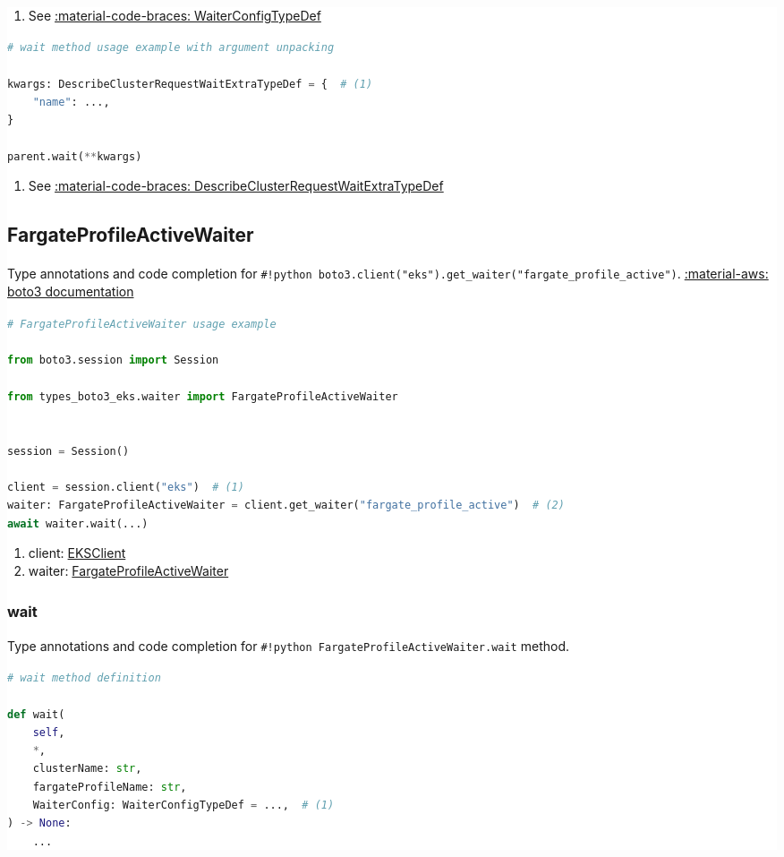 1. See [:material-code-braces: WaiterConfigTypeDef](./type_defs.md#waiterconfigtypedef)


```python
# wait method usage example with argument unpacking

kwargs: DescribeClusterRequestWaitExtraTypeDef = {  # (1)
    "name": ...,
}

parent.wait(**kwargs)
```

1. See [:material-code-braces: DescribeClusterRequestWaitExtraTypeDef](./type_defs.md#describeclusterrequestwaitextratypedef)
## FargateProfileActiveWaiter

Type annotations and code completion for `#!python boto3.client("eks").get_waiter("fargate_profile_active")`.
[:material-aws: boto3 documentation](https://boto3.amazonaws.com/v1/documentation/api/latest/reference/services/eks/waiter/FargateProfileActive.html#EKS.Waiter.FargateProfileActive)

```python
# FargateProfileActiveWaiter usage example

from boto3.session import Session

from types_boto3_eks.waiter import FargateProfileActiveWaiter


session = Session()

client = session.client("eks")  # (1)
waiter: FargateProfileActiveWaiter = client.get_waiter("fargate_profile_active")  # (2)
await waiter.wait(...)
```

1. client: [EKSClient](./client.md)
2. waiter: [FargateProfileActiveWaiter](./waiters.md#fargateprofileactivewaiter)


### wait

Type annotations and code completion for `#!python FargateProfileActiveWaiter.wait` method.

```python
# wait method definition

def wait(
    self,
    *,
    clusterName: str,
    fargateProfileName: str,
    WaiterConfig: WaiterConfigTypeDef = ...,  # (1)
) -> None:
    ...
```
